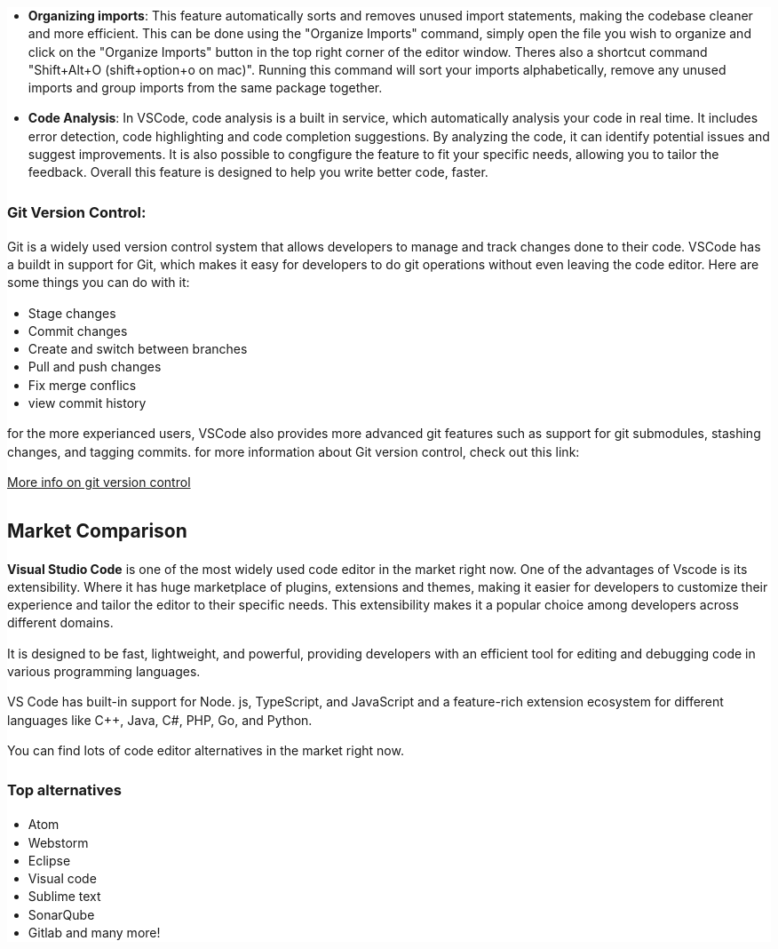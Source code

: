 - **Organizing imports**: This feature automatically sorts and removes unused import statements, making the codebase cleaner and more efficient. This can be done using the "Organize Imports" command, simply open the file you wish to organize and click on the "Organize Imports" button in the top right corner of the editor window. Theres also a shortcut command "Shift+Alt+O (shift+option+o on mac)". Running this command will sort your imports alphabetically, remove any unused imports and group imports from the same package together.

- **Code Analysis**: In VSCode, code analysis is a built in service, which automatically analysis your code in real time. It includes error detection, code highlighting and code completion suggestions. By analyzing the code, it can identify potential issues and suggest improvements. It is also possible to congfigure the feature to fit your specific needs, allowing you to tailor the feedback. Overall this feature is designed to help you write better code, faster.

### Git Version Control:

Git is a widely used version control system that allows developers to manage and track changes done to their code. VSCode has a buildt in support for Git, which makes it easy for developers to do git operations without even leaving the code editor. Here are some things you can do with it:

- Stage changes
- Commit changes
- Create and switch between branches
- Pull and push changes
- Fix merge conflics
- view commit history

for the more experianced users, VSCode also provides more advanced git features such as support for git submodules, stashing changes, and tagging commits.
for more information about Git version control, check out this link:

[More info on git version control](https://code.visualstudio.com/docs/sourcecontrol/overview)

## Market Comparison

**Visual Studio Code** is one of the most widely used code editor in the market right now. One of the advantages of Vscode is its extensibility. Where it has huge marketplace of plugins, extensions and themes, making it easier for developers to customize their experience and tailor the editor to their specific needs. This extensibility makes it a popular choice among developers across different domains.

It is designed to be fast, lightweight, and powerful, providing developers with an efficient tool for editing and debugging code in various programming languages.

VS Code has built-in support for Node. js, TypeScript, and JavaScript and a feature-rich extension ecosystem for different languages like C++, Java, C#, PHP, Go, and Python.

You can find lots of code editor alternatives in the market right now.

### Top alternatives

- Atom
- Webstorm
- Eclipse
- Visual code
- Sublime text
- SonarQube
- Gitlab
  and many more!

